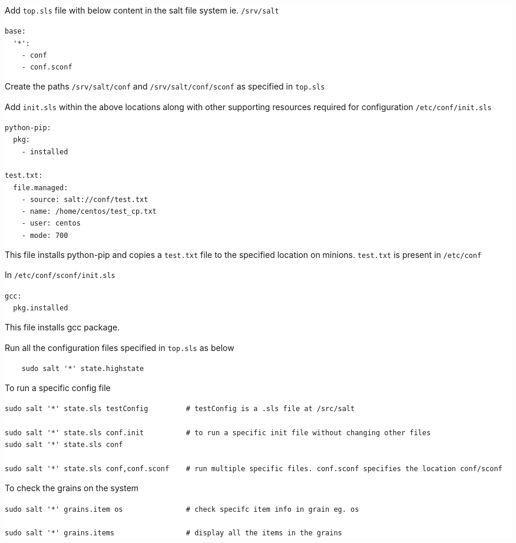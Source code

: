 Add `top.sls` file with below content in the salt file system ie. `/srv/salt`
```shell
base:
  '*':
    - conf
    - conf.sconf
```   

Create the paths `/srv/salt/conf` and `/srv/salt/conf/sconf` as specified in `top.sls`

Add `init.sls` within the above locations along with other supporting resources required for configuration `/etc/conf/init.sls`
```shell
python-pip:
  pkg:
    - installed

test.txt:
  file.managed:
    - source: salt://conf/test.txt
    - name: /home/centos/test_cp.txt
    - user: centos
    - mode: 700
```

This file installs python-pip and copies a `test.txt` file to the specified location on minions. `test.txt` is present in `/etc/conf`
   
In `/etc/conf/sconf/init.sls`
```shell
gcc:
  pkg.installed
```
   
This file installs gcc package.
   
Run all the configuration files specified in `top.sls` as below  
```shell
	sudo salt '*' state.highstate
```

To run a specific config file
```shell
sudo salt '*' state.sls testConfig         # testConfig is a .sls file at /src/salt
   
sudo salt '*' state.sls conf.init          # to run a specific init file without changing other files
sudo salt '*' state.sls conf
   
sudo salt '*' state.sls conf,conf.sconf    # run multiple specific files. conf.sconf specifies the location conf/sconf
```

To check the grains on the system
```shell
sudo salt '*' grains.item os               # check specifc item info in grain eg. os
   
sudo salt '*' grains.items                 # display all the items in the grains
```
